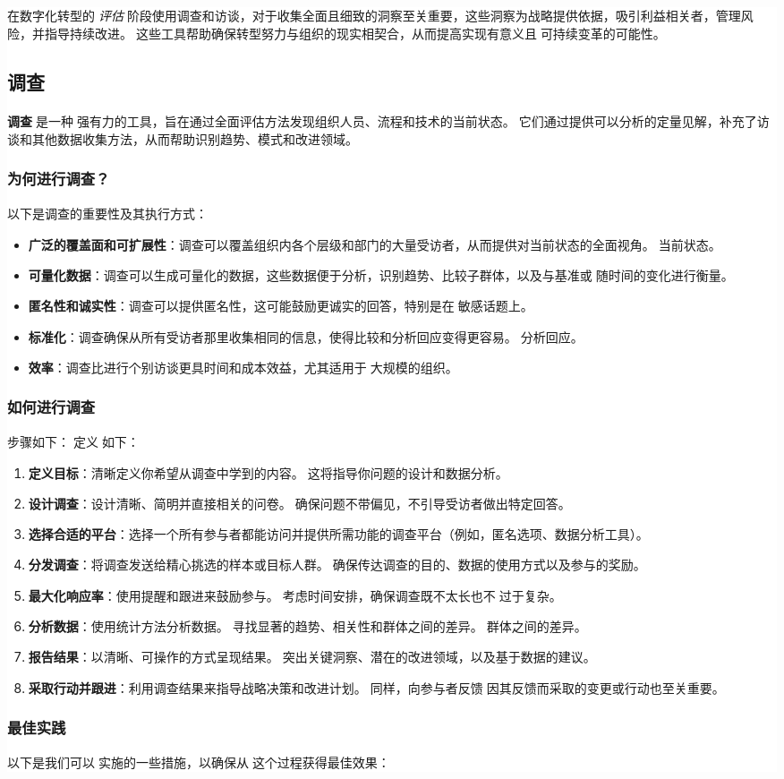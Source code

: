 <st c="3443">在数字化转型的</st> *<st c="3484">评估</st>* <st c="3494">阶段使用调查和访谈，对于收集全面且细致的洞察至关重要，这些洞察为战略提供依据，吸引利益相关者，管理风险，并指导持续改进。</st> <st c="3675">这些工具帮助确保转型努力与组织的现实相契合，从而提高实现有意义且</st> <st c="3833">可持续变革的可能性。</st>

## <st c="3852">调查</st>

**<st c="3860">调查</st>** <st c="3868">是一种</st> <st c="3874">强有力的工具，旨在通过全面评估方法发现组织人员、流程和技术的当前状态。</st> <st c="4019">它们通过提供可以分析的定量见解，补充了访谈和其他数据收集方法，从而帮助识别趋势、模式和改进领域。</st>

### <st c="4192">为何进行调查？</st>

<st c="4213">以下是调查的重要性及其执行方式：</st>

+   **<st c="4280">广泛的覆盖面和可扩展性</st>**<st c="4308">：调查可以覆盖组织内各个层级和部门的大量受访者，从而提供对当前状态的全面视角。</st> <st c="4459">当前状态。</st>

+   **<st c="4473">可量化数据</st>**<st c="4491">：调查可以生成可量化的数据，这些数据便于分析，识别趋势、比较子群体，以及与基准或</st> <st c="4626">随时间的变化进行衡量。</st>

+   **<st c="4636">匿名性和诚实性</st>**<st c="4658">：调查可以提供匿名性，这可能鼓励更诚实的回答，特别是在</st> <st c="4749">敏感话题上。</st>

+   **<st c="4766">标准化</st>**<st c="4782">：调查确保从所有受访者那里收集相同的信息，使得比较和分析回应变得更容易。</st> <st c="4893">分析回应。</st>

+   **<st c="4911">效率</st>**<st c="4922">：调查比进行个别访谈更具时间和成本效益，尤其适用于</st> <st c="4993">大规模的组织。</st>

### <st c="5041">如何进行调查</st>

<st c="5064">步骤如下：</st> <st c="5079">定义</st> <st c="5087">如下：</st>

1.  **<st c="5098">定义目标</st>**<st c="5116">：清晰定义你希望从调查中学到的内容。</st> <st c="5174">这将指导你问题的设计和数据分析。</st>

1.  **<st c="5253">设计调查</st>**<st c="5271">：设计清晰、简明并直接相关的问卷。</st> <st c="5358">确保问题不带偏见，不引导受访者做出特定回答。</st>

1.  **<st c="5443">选择合适的平台</st>**<st c="5469">：选择一个所有参与者都能访问并提供所需功能的调查平台（例如，匿名选项、数据分析工具）。</st>

1.  **<st c="5618">分发调查</st>**<st c="5640">：将调查发送给精心挑选的样本或目标人群。</st> <st c="5728">确保传达调查的目的、数据的使用方式以及参与的奖励。</st>

1.  **<st c="5841">最大化响应率</st>**<st c="5865">：使用提醒和跟进来鼓励参与。</st> <st c="5925">考虑时间安排，确保调查既不太长也不</st> <st c="5990">过于复杂。</st>

1.  **<st c="6002">分析数据</st>**<st c="6019">：使用统计方法分析数据。</st> <st c="6067">寻找显著的趋势、相关性和群体之间的差异。</st> <st c="6126">群体之间的差异。</st>

1.  **<st c="6141">报告结果</st>**<st c="6157">：以清晰、可操作的方式呈现结果。</st> <st c="6212">突出关键洞察、潜在的改进领域，以及基于数据的建议。</st>

1.  **<st c="6307">采取行动并跟进</st>**<st c="6333">：利用调查结果来指导战略决策和改进计划。</st> <st c="6419">同样，向参与者反馈</st> <st c="6473">因其反馈而采取的变更或行动也至关重要。</st>

### <st c="6539">最佳实践</st>

<st c="6554">以下是我们可以</st> <st c="6583">实施的一些措施，以确保从</st> <st c="6627">这个过程获得最佳效果：</st>
